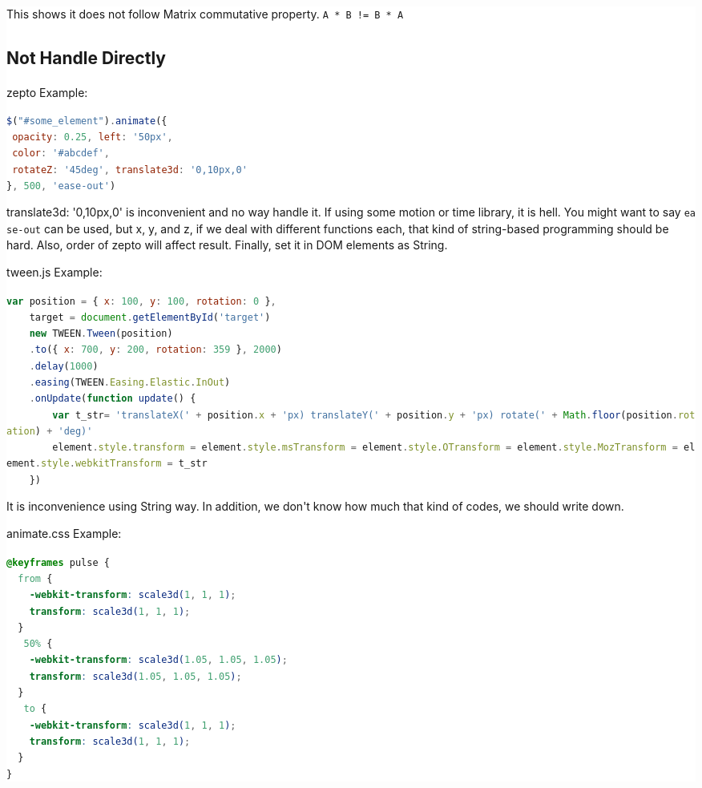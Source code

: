 This shows it does not follow Matrix commutative property. `A * B != B * A`

 ## Not Handle Directly

 zepto Example:
 ```js
$("#some_element").animate({
  opacity: 0.25, left: '50px',
  color: '#abcdef',
  rotateZ: '45deg', translate3d: '0,10px,0'
}, 500, 'ease-out')

 ```

translate3d: '0,10px,0' is inconvenient and no way handle it. If using some motion or time library, it is hell. You might want to say `ease-out` can be used, but x, y, and z, if we deal with different functions each, that kind of string-based programming should be hard.
Also, order of zepto will affect result. Finally, set it in DOM elements as String.

tween.js Example:

```js
var position = { x: 100, y: 100, rotation: 0 },
    target = document.getElementById('target')
    new TWEEN.Tween(position)
    .to({ x: 700, y: 200, rotation: 359 }, 2000)
    .delay(1000)
    .easing(TWEEN.Easing.Elastic.InOut)
    .onUpdate(function update() {
        var t_str= 'translateX(' + position.x + 'px) translateY(' + position.y + 'px) rotate(' + Math.floor(position.rotation) + 'deg)'
        element.style.transform = element.style.msTransform = element.style.OTransform = element.style.MozTransform = element.style.webkitTransform = t_str
    })
```

It is inconvenience using String way. In addition, we don't know how much that kind of codes, we should write down.

 animate.css Example:
```css
@keyframes pulse {
  from {
    -webkit-transform: scale3d(1, 1, 1);
    transform: scale3d(1, 1, 1);
  }
   50% {
    -webkit-transform: scale3d(1.05, 1.05, 1.05);
    transform: scale3d(1.05, 1.05, 1.05);
  }
   to {
    -webkit-transform: scale3d(1, 1, 1);
    transform: scale3d(1, 1, 1);
  }
}
```
